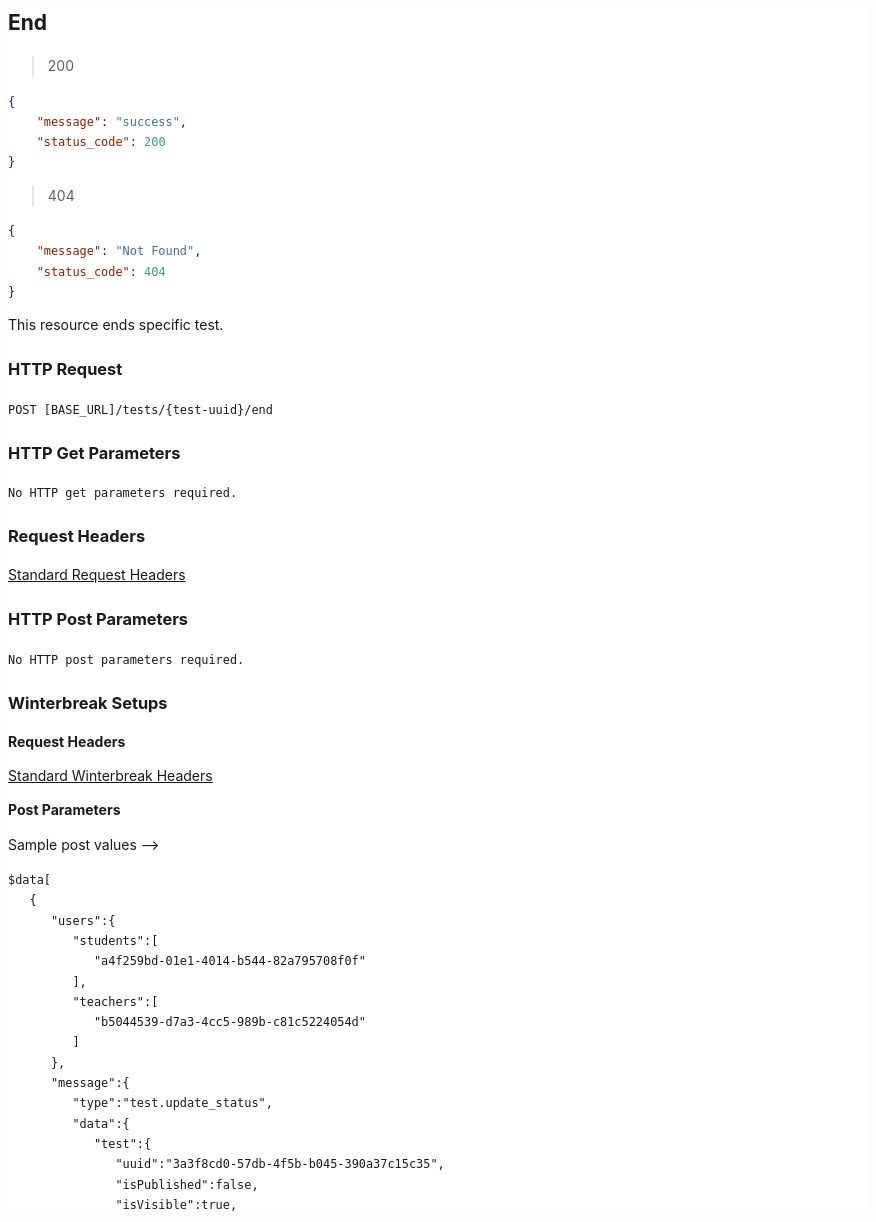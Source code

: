 


## End

> 200

```json
{
    "message": "success",
    "status_code": 200
}
```

> 404

```json
{
    "message": "Not Found",
    "status_code": 404
}
```

This resource ends specific test.

### HTTP Request

`POST [BASE_URL]/tests/{test-uuid}/end`

### HTTP Get Parameters

`No HTTP get parameters required.`

### Request Headers

[Standard Request Headers](#principles)

### HTTP Post Parameters

`No HTTP post parameters required.`


### Winterbreak Setups

**Request Headers**    

[Standard Winterbreak Headers](#winterbreak)


**Post Parameters**

Sample post values -->

```
$data[
   {
      "users":{
         "students":[
            "a4f259bd-01e1-4014-b544-82a795708f0f"
         ],
         "teachers":[
            "b5044539-d7a3-4cc5-989b-c81c5224054d"
         ]
      },
      "message":{
         "type":"test.update_status",
         "data":{
            "test":{
               "uuid":"3a3f8cd0-57db-4f5b-b045-390a37c15c35",
               "isPublished":false,
               "isVisible":true,
```